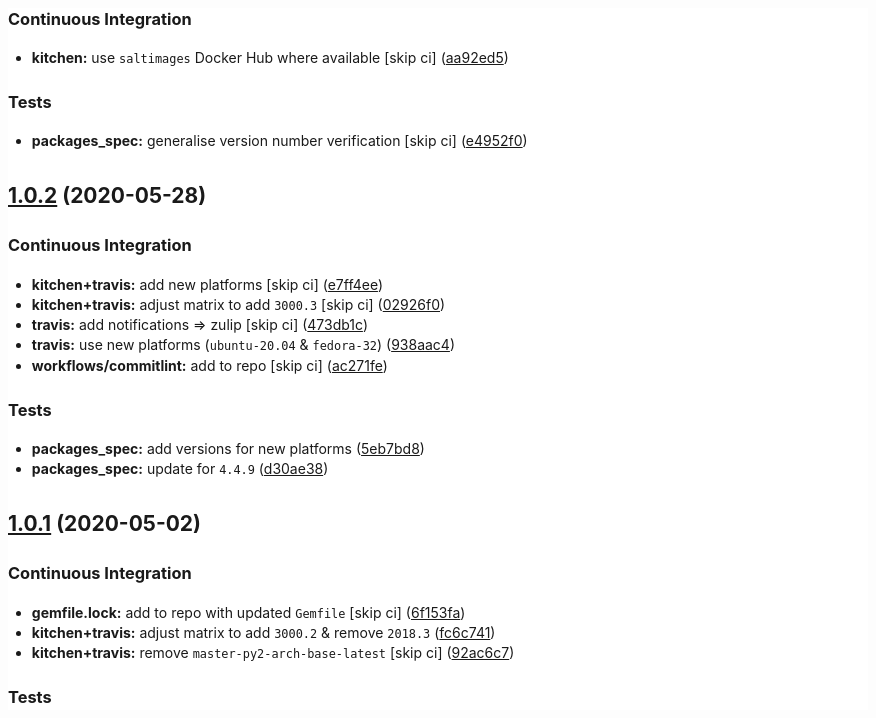 
### Continuous Integration

* **kitchen:** use `saltimages` Docker Hub where available [skip ci] ([aa92ed5](https://github.com/saltstack-formulas/zabbix-formula/commit/aa92ed55e14526a8882a36b151216a2da408ad51))


### Tests

* **packages_spec:** generalise version number verification [skip ci] ([e4952f0](https://github.com/saltstack-formulas/zabbix-formula/commit/e4952f06f3e2c131a2beb2e30b56f6c3e7b4581a))

## [1.0.2](https://github.com/saltstack-formulas/zabbix-formula/compare/v1.0.1...v1.0.2) (2020-05-28)


### Continuous Integration

* **kitchen+travis:** add new platforms [skip ci] ([e7ff4ee](https://github.com/saltstack-formulas/zabbix-formula/commit/e7ff4eeb77198628d75cd3f2b01b6f8f6ce55438))
* **kitchen+travis:** adjust matrix to add `3000.3` [skip ci] ([02926f0](https://github.com/saltstack-formulas/zabbix-formula/commit/02926f08e1220baa5c92c0b5f1ef130195b3b50e))
* **travis:** add notifications => zulip [skip ci] ([473db1c](https://github.com/saltstack-formulas/zabbix-formula/commit/473db1cc7689d3f1ed42d02873f4208f5cf4fea9))
* **travis:** use new platforms (`ubuntu-20.04` & `fedora-32`) ([938aac4](https://github.com/saltstack-formulas/zabbix-formula/commit/938aac4f93472350bcd0fdfc387938494e898541))
* **workflows/commitlint:** add to repo [skip ci] ([ac271fe](https://github.com/saltstack-formulas/zabbix-formula/commit/ac271fe041199e71c0186fc83916c325ad22c91b))


### Tests

* **packages_spec:** add versions for new platforms ([5eb7bd8](https://github.com/saltstack-formulas/zabbix-formula/commit/5eb7bd8d6a74bc0f49ab7703f205ac59ccf49bf8))
* **packages_spec:** update for `4.4.9` ([d30ae38](https://github.com/saltstack-formulas/zabbix-formula/commit/d30ae38e1ec551be3bd456f64091e95692cf30ac))

## [1.0.1](https://github.com/saltstack-formulas/zabbix-formula/compare/v1.0.0...v1.0.1) (2020-05-02)


### Continuous Integration

* **gemfile.lock:** add to repo with updated `Gemfile` [skip ci] ([6f153fa](https://github.com/saltstack-formulas/zabbix-formula/commit/6f153fa8c3609470cbaa93a38f886c089866a74d))
* **kitchen+travis:** adjust matrix to add `3000.2` & remove `2018.3` ([fc6c741](https://github.com/saltstack-formulas/zabbix-formula/commit/fc6c741fbbc50f4569e2218ef62b2a79e710c5c2))
* **kitchen+travis:** remove `master-py2-arch-base-latest` [skip ci] ([92ac6c7](https://github.com/saltstack-formulas/zabbix-formula/commit/92ac6c762061bb45e1f02bc6b40a5887355f3462))


### Tests
